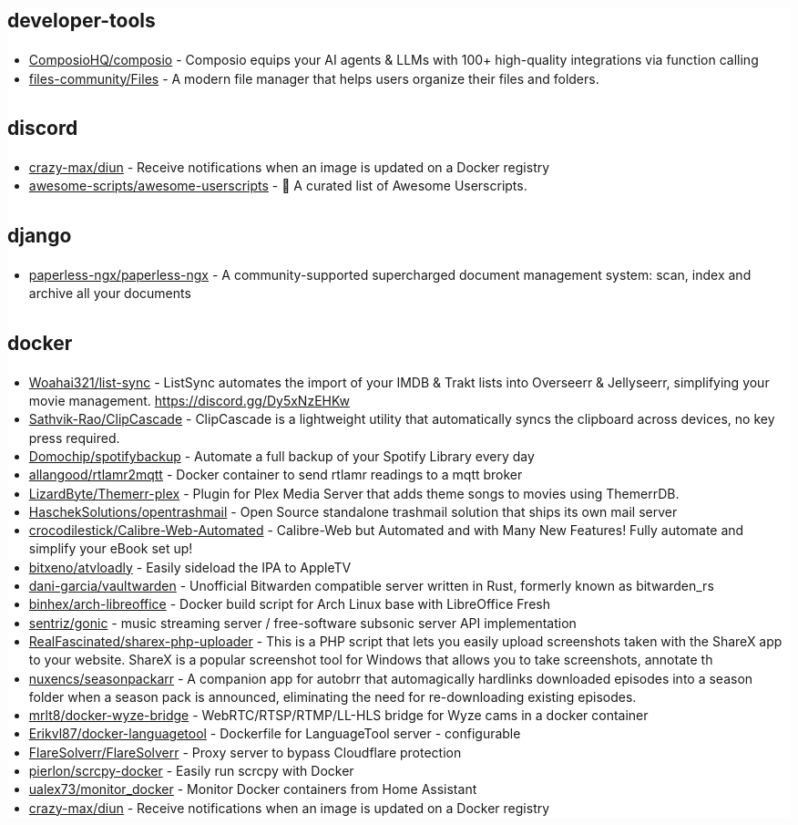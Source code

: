 ## developer-tools 

- [ComposioHQ/composio](https://github.com/ComposioHQ/composio) - Composio equips your AI agents & LLMs with 100+ high-quality integrations via function calling
- [files-community/Files](https://github.com/files-community/Files) - A modern file manager that helps users organize their files and folders.

## discord 

- [crazy-max/diun](https://github.com/crazy-max/diun) - Receive notifications when an image is updated on a Docker registry
- [awesome-scripts/awesome-userscripts](https://github.com/awesome-scripts/awesome-userscripts) - 📖  A curated list of Awesome Userscripts.

## django 

- [paperless-ngx/paperless-ngx](https://github.com/paperless-ngx/paperless-ngx) - A community-supported supercharged document management system: scan, index and archive all your documents

## docker 

- [Woahai321/list-sync](https://github.com/Woahai321/list-sync) - ListSync automates the import of your IMDB & Trakt lists into Overseerr & Jellyseerr, simplifying your movie management. https://discord.gg/Dy5xNzEHKw
- [Sathvik-Rao/ClipCascade](https://github.com/Sathvik-Rao/ClipCascade) - ClipCascade is a lightweight utility that automatically syncs the clipboard across devices, no key press required.
- [Domochip/spotifybackup](https://github.com/Domochip/spotifybackup) - Automate a full backup of your Spotify Library every day
- [allangood/rtlamr2mqtt](https://github.com/allangood/rtlamr2mqtt) - Docker container to send rtlamr readings to a mqtt broker
- [LizardByte/Themerr-plex](https://github.com/LizardByte/Themerr-plex) - Plugin for Plex Media Server that adds theme songs to movies using ThemerrDB.
- [HaschekSolutions/opentrashmail](https://github.com/HaschekSolutions/opentrashmail) - Open Source standalone trashmail solution that ships its own mail server
- [crocodilestick/Calibre-Web-Automated](https://github.com/crocodilestick/Calibre-Web-Automated) - Calibre-Web but Automated and with Many New Features! Fully automate and simplify your eBook set up!
- [bitxeno/atvloadly](https://github.com/bitxeno/atvloadly) - Easily sideload the IPA to AppleTV
- [dani-garcia/vaultwarden](https://github.com/dani-garcia/vaultwarden) - Unofficial Bitwarden compatible server written in Rust, formerly known as bitwarden_rs
- [binhex/arch-libreoffice](https://github.com/binhex/arch-libreoffice) - Docker build script for Arch Linux base with LibreOffice Fresh
- [sentriz/gonic](https://github.com/sentriz/gonic) - music streaming server / free-software subsonic server API implementation
- [RealFascinated/sharex-php-uploader](https://github.com/RealFascinated/sharex-php-uploader) - This is a PHP script that lets you easily upload screenshots taken with the ShareX app to your website. ShareX is a popular screenshot tool for Windows that allows you to take screenshots, annotate th
- [nuxencs/seasonpackarr](https://github.com/nuxencs/seasonpackarr) - A companion app for autobrr that automagically hardlinks downloaded episodes into a season folder when a season pack is announced, eliminating the need for re-downloading existing episodes.
- [mrlt8/docker-wyze-bridge](https://github.com/mrlt8/docker-wyze-bridge) - WebRTC/RTSP/RTMP/LL-HLS bridge for Wyze cams in a docker container
- [Erikvl87/docker-languagetool](https://github.com/Erikvl87/docker-languagetool) - Dockerfile for LanguageTool server - configurable
- [FlareSolverr/FlareSolverr](https://github.com/FlareSolverr/FlareSolverr) - Proxy server to bypass Cloudflare protection
- [pierlon/scrcpy-docker](https://github.com/pierlon/scrcpy-docker) - Easily run scrcpy with Docker
- [ualex73/monitor_docker](https://github.com/ualex73/monitor_docker) - Monitor Docker containers from Home Assistant
- [crazy-max/diun](https://github.com/crazy-max/diun) - Receive notifications when an image is updated on a Docker registry